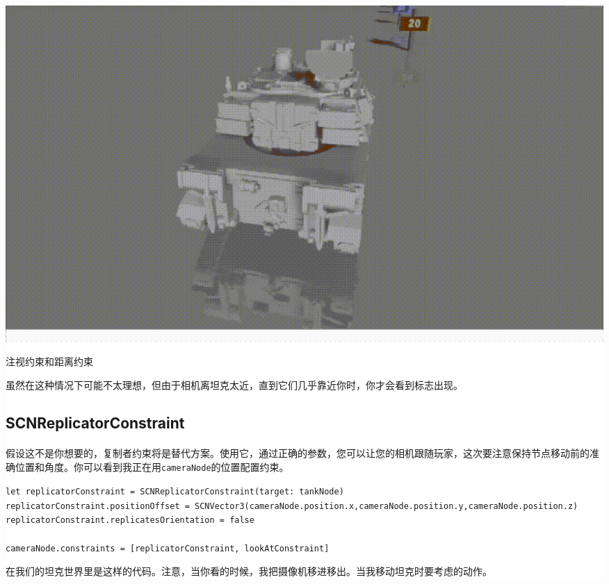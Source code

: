 ![](img/979d4b534b7b3c0455d7f3869e7d820e.png)

注视约束和距离约束

虽然在这种情况下可能不太理想，但由于相机离坦克太近，直到它们几乎靠近你时，你才会看到标志出现。

## SCNReplicatorConstraint

假设这不是你想要的，复制者约束将是替代方案。使用它，通过正确的参数，您可以让您的相机跟随玩家，这次要注意保持节点移动前的准确位置和角度。你可以看到我正在用`cameraNode`的位置配置约束。

```
let replicatorConstraint = SCNReplicatorConstraint(target: tankNode)
replicatorConstraint.positionOffset = SCNVector3(cameraNode.position.x,cameraNode.position.y,cameraNode.position.z)
replicatorConstraint.replicatesOrientation = false

cameraNode.constraints = [replicatorConstraint, lookAtConstraint]
```

在我们的坦克世界里是这样的代码。注意，当你看的时候，我把摄像机移进移出。当我移动坦克时要考虑的动作。
